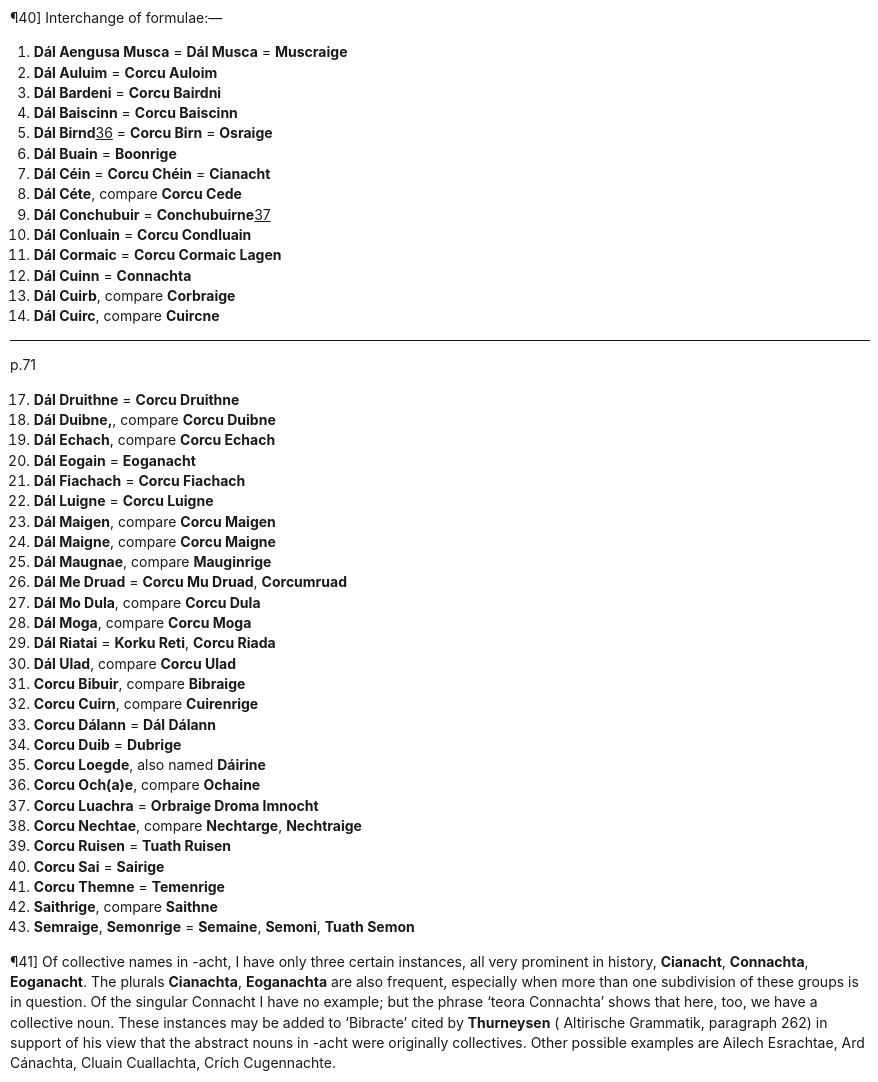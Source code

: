 

¶40] Interchange of formulae:—
1. **Dál Aengusa Musca** = **Dál Musca** = **Muscraige**
2. **Dál Auluim** = **Corcu Auloim**
3. **Dál Bardeni** = **Corcu Bairdni**
4. **Dál Baiscinn** = **Corcu Baiscinn**
5. **Dál Birnd**[36](javascript:footNote('E900000-003/note036.html')) = **Corcu Birn** = **Osraige**
6. **Dál Buain** = **Boonrige**
7. **Dál Céin** = **Corcu Chéin** = **Cianacht**
8. **Dál Céte**, compare **Corcu Cede**
9. **Dál Conchubuir** = **Conchubuirne**[37](javascript:footNote('E900000-003/note037.html'))
10. **Dál Conluain** = **Corcu Condluain**
11. **Dál Cormaic** = **Corcu Cormaic Lagen**
12. **Dál Cuinn** = **Connachta**
13. **Dál Cuirb**, compare **Corbraige**
14. **Dál Cuirc**, compare **Cuircne**


---

p.71

17. **Dál Druithne** = **Corcu Druithne**
18. **Dál Duibne,**, compare **Corcu Duibne**
19. **Dál Echach**, compare **Corcu Echach**
20. **Dál Eogain** = **Eoganacht**
21. **Dál Fiachach** = **Corcu Fiachach**
22. **Dál Luigne** = **Corcu Luigne**
23. **Dál Maigen**, compare **Corcu Maigen**
24. **Dál Maigne**, compare **Corcu Maigne**
25. **Dál Maugnae**, compare **Mauginrige**
26. **Dál Me Druad** = **Corcu Mu Druad**, **Corcumruad**
27. **Dál Mo Dula**, compare **Corcu Dula**
28. **Dál Moga**, compare **Corcu Moga**
29. **Dál Riatai** = **Korku Reti**, **Corcu Riada**
30. **Dál Ulad**, compare **Corcu Ulad**
31. **Corcu Bibuir**, compare **Bibraige**
32. **Corcu Cuirn**, compare **Cuirenrige**
33. **Corcu Dálann** = **Dál Dálann**
34. **Corcu Duib** = **Dubrige**
35. **Corcu Loegde**, also named **Dáirine**
36. **Corcu Och(a)e**, compare **Ochaine**
37. **Corcu Luachra** = **Orbraige Droma Imnocht**
38. **Corcu Nechtae**, compare **Nechtarge**, **Nechtraige**
39. **Corcu Ruisen** = **Tuath Ruisen**
40. **Corcu Sai** = **Sairige**
41. **Corcu Themne** = **Temenrige**
42. **Saithrige**, compare **Saithne**
43. **Semraige**, **Semonrige** = **Semaine**, **Semoni**, **Tuath Semon**



¶41] Of collective names in -acht, I have only three certain instances, all very prominent in history, **Cianacht**, **Connachta**, **Eoganacht**. The plurals **Cianachta**, **Eoganachta** are also frequent, especially when more than one subdivision of these groups is in question. Of the singular Connacht I have no example; but the phrase ‘teora Connachta’ shows that here, too, we have a collective noun. These instances may be added to ‘Bibracte’ cited by **Thurneysen** ( Altirische Grammatik, paragraph 262) in support of his view that the abstract nouns in -acht were originally collectives. Other possible examples are Ailech Esrachtae, Ard Cánachta, Cluain Cuallachta, Crích Cugennachte.
